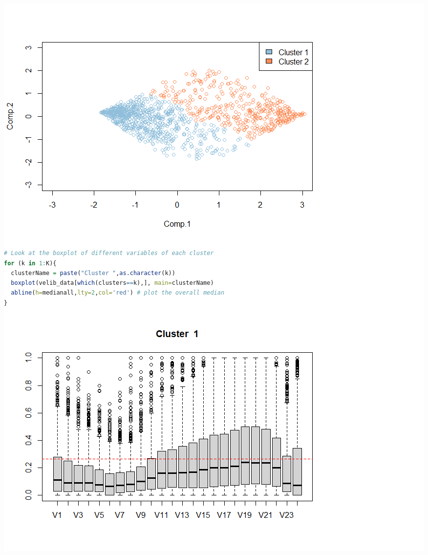 ![](velib_stations_clustering_files/figure-gfm/unnamed-chunk-18-1.png)

``` r
# Look at the boxplot of different variables of each cluster
for (k in 1:K){
  clusterName = paste("Cluster ",as.character(k))
  boxplot(velib_data[which(clusters==k),], main=clusterName)
  abline(h=medianall,lty=2,col='red') # plot the overall median
}
```

![](velib_stations_clustering_files/figure-gfm/unnamed-chunk-18-2.png)
